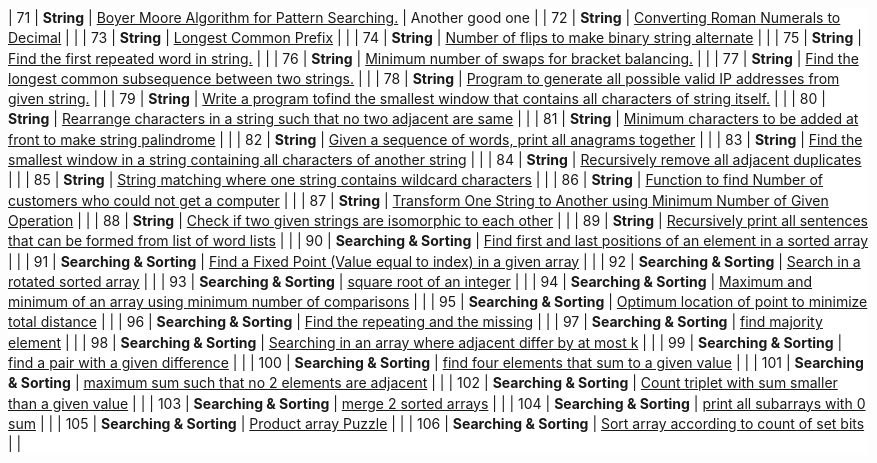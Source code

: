 | 71 | **String** | [Boyer Moore Algorithm for Pattern Searching.](https://www.geeksforgeeks.org/boyer-moore-algorithm-for-pattern-searching/) | Another good one |
| 72 | **String** | [Converting Roman Numerals to Decimal](https://practice.geeksforgeeks.org/problems/roman-number-to-integer/0) | |
| 73 | **String** | [Longest Common Prefix](https://leetcode.com/problems/longest-common-prefix/) | |
| 74 | **String** | [Number of flips to make binary string alternate](https://practice.geeksforgeeks.org/problems/min-number-of-flips/0) | |
| 75 | **String** | [Find the first repeated word in string.](https://practice.geeksforgeeks.org/problems/second-most-repeated-string-in-a-sequence/0) | |
| 76 | **String** | [Minimum number of swaps for bracket balancing.](https://practice.geeksforgeeks.org/problems/minimum-swaps-for-bracket-balancing/0) | |
| 77 | **String** | [Find the longest common subsequence between two strings.](https://practice.geeksforgeeks.org/problems/longest-common-subsequence/0) | |
| 78 | **String** | [Program to generate all possible valid IP addresses from given string.](https://www.geeksforgeeks.org/program-generate-possible-valid-ip-addresses-given-string/) | |
| 79 | **String** | [Write a program tofind the smallest window that contains all characters of string itself.](https://practice.geeksforgeeks.org/problems/smallest-distant-window/0) | |
| 80 | **String** | [Rearrange characters in a string such that no two adjacent are same](https://practice.geeksforgeeks.org/problems/rearrange-characters/0) | |
| 81 | **String** | [Minimum characters to be added at front to make string palindrome](https://www.geeksforgeeks.org/minimum-characters-added-front-make-string-palindrome/) | |
| 82 | **String** | [Given a sequence of words, print all anagrams together](https://practice.geeksforgeeks.org/problems/k-anagrams-1/0) | |
| 83 | **String** | [Find the smallest window in a string containing all characters of another string](https://practice.geeksforgeeks.org/problems/smallest-window-in-a-string-containing-all-the-characters-of-another-string/0) | |
| 84 | **String** | [Recursively remove all adjacent duplicates](https://practice.geeksforgeeks.org/problems/consecutive-elements/0) | |
| 85 | **String** | [String matching where one string contains wildcard characters](https://practice.geeksforgeeks.org/problems/wildcard-string-matching/0) | |
| 86 | **String** | [Function to find Number of customers who could not get a computer](https://www.geeksforgeeks.org/function-to-find-number-of-customers-who-could-not-get-a-computer/) | |
| 87 | **String** | [Transform One String to Another using Minimum Number of Given Operation](https://www.geeksforgeeks.org/transform-one-string-to-another-using-minimum-number-of-given-operation/) | |
| 88 | **String** | [Check if two given strings are isomorphic to each other](https://practice.geeksforgeeks.org/problems/isomorphic-strings/0) | |
| 89 | **String** | [Recursively print all sentences that can be formed from list of word lists](https://www.geeksforgeeks.org/recursively-print-all-sentences-that-can-be-formed-from-list-of-word-lists/) | |
| 90 | **Searching & Sorting** | [Find first and last positions of an element in a sorted array](https://practice.geeksforgeeks.org/problems/first-and-last-occurrences-of-x/0) | |
| 91 | **Searching & Sorting** | [Find a Fixed Point (Value equal to index) in a given array](https://practice.geeksforgeeks.org/problems/value-equal-to-index-value1330/1) | |
| 92 | **Searching & Sorting** | [Search in a rotated sorted array](https://leetcode.com/problems/search-in-rotated-sorted-array/) | |
| 93 | **Searching & Sorting** | [square root of an integer](https://practice.geeksforgeeks.org/problems/count-squares3649/1) | |
| 94 | **Searching & Sorting** | [Maximum and minimum of an array using minimum number of comparisons](https://practice.geeksforgeeks.org/problems/middle-of-three2926/1) | |
| 95 | **Searching & Sorting** | [Optimum location of point to minimize total distance](https://www.geeksforgeeks.org/optimum-location-point-minimize-total-distance/#:~:text=We%20need%20to%20find%20a,set%20of%20points%20is%20minimum.&text=In%20above%20figure%20optimum%20location,is%20minimum%20obtainable%20total%20distance.) | |
| 96 | **Searching & Sorting** | [Find the repeating and the missing](https://practice.geeksforgeeks.org/problems/find-missing-and-repeating2512/1) | |
| 97 | **Searching & Sorting** | [find majority element](https://practice.geeksforgeeks.org/problems/majority-element/0) | |
| 98 | **Searching & Sorting** | [Searching in an array where adjacent differ by at most k](https://www.geeksforgeeks.org/searching-array-adjacent-differ-k/) | |
| 99 | **Searching & Sorting** | [find a pair with a given difference](https://practice.geeksforgeeks.org/problems/find-pair-given-difference/0) | |
| 100 | **Searching & Sorting** | [find four elements that sum to a given value](https://practice.geeksforgeeks.org/problems/find-all-four-sum-numbers/0) | |
| 101 | **Searching & Sorting** | [maximum sum such that no 2 elements are adjacent](https://practice.geeksforgeeks.org/problems/stickler-theif/0) | |
| 102 | **Searching & Sorting** | [Count triplet with sum smaller than a given value](https://practice.geeksforgeeks.org/problems/count-triplets-with-sum-smaller-than-x5549/1) | |
| 103 | **Searching & Sorting** | [merge 2 sorted arrays](https://practice.geeksforgeeks.org/problems/merge-two-sorted-arrays5135/1) | |
| 104 | **Searching & Sorting** | [print all subarrays with 0 sum](https://practice.geeksforgeeks.org/problems/zero-sum-subarrays/0) | |
| 105 | **Searching & Sorting** | [Product array Puzzle](https://practice.geeksforgeeks.org/problems/product-array-puzzle/0) | |
| 106 | **Searching & Sorting** | [Sort array according to count of set bits](https://practice.geeksforgeeks.org/problems/sort-by-set-bit-count/0) | |